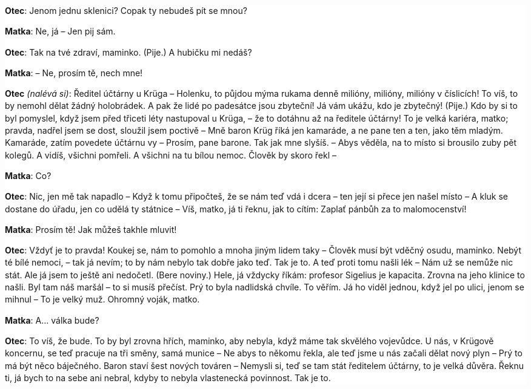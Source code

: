 **Otec**: Jenom jednu sklenici?
Copak ty nebudeš pít se mnou?

**Matka**: Ne, já – Jen pij sám.

**Otec**: Tak na tvé zdraví, maminko.
(Pije.) A hubičku mi nedáš?

**Matka**: – Ne, prosím tě, nech mne!

**Otec** _(nalévá si)_: Ředitel účtárny u Krüga – Holenku, to půjdou mýma rukama denně milióny, milióny, milióny v číslicích!
To víš, to by nemohl dělat žádný holobrádek.
A pak že lidé po padesátce jsou zbyteční!
Já vám ukážu, kdo je zbytečný!
(Pije.) Kdo by si to byl pomyslel, když jsem před třiceti léty nastupoval u Krüga, – že to dotáhnu až na ředitele účtárny!
To je velká kariéra, matko; pravda, nadřel jsem se dost, sloužil jsem poctivě – Mně baron Krüg říká jen kamaráde, a ne pane ten a ten, jako těm mladým.
Kamaráde, zatím povedete účtárnu vy – Prosím, pane barone.
Tak jak mne slyšíš.
– Abys věděla, na to místo si brousilo zuby pět kolegů.
A vidíš, všichni pomřeli.
A všichni na tu bílou nemoc.
Člověk by skoro řekl –

**Matka**: Co?

**Otec**: Nic, jen mě tak napadlo – Když k tomu připočteš, že se nám teď vdá i dcera – ten její si přece jen našel místo – A kluk se dostane do úřadu, jen co udělá ty státnice – Víš, matko, já ti řeknu, jak to cítím: Zaplať pánbůh za to malomocenství!

**Matka**: Prosím tě!
Jak můžeš takhle mluvit!

**Otec**: Vždyť je to pravda!
Koukej se, nám to pomohlo a mnoha jiným lidem taky – Člověk musí být vděčný osudu, maminko.
Nebýt té bílé nemoci, – tak já nevím; to by nám nebylo tak dobře jako teď.
Tak je to.
A teď proti tomu našli lék – Nám už se nemůže nic stát.
Ale já jsem to ještě ani nedočetl.
(Bere noviny.) Hele, já vždycky říkám: profesor Sigelius je kapacita.
Zrovna na jeho klinice to našli.
Byl tam náš maršál – to si musíš přečíst.
Prý to byla nadlidská chvíle.
To věřím.
Já ho viděl jednou, když jel po ulici, jenom se mihnul – To je velký muž.
Ohromný voják, matko.

**Matka**: A…
válka bude?

**Otec**: To víš, že bude.
To by byl zrovna hřích, maminko, aby nebyla, když máme tak skvělého vojevůdce.
U nás, v Krügově koncernu, se teď pracuje na tři směny, samá munice – Ne abys to někomu řekla, ale teď jsme u nás začali dělat nový plyn – Prý to má být něco báječného.
Baron staví šest nových továren – Nemysli si, teď se tam stát ředitelem účtárny, to je velká důvěra.
Řeknu ti, já bych to na sebe ani nebral, kdyby to nebyla vlastenecká povinnost.
Tak je to.
